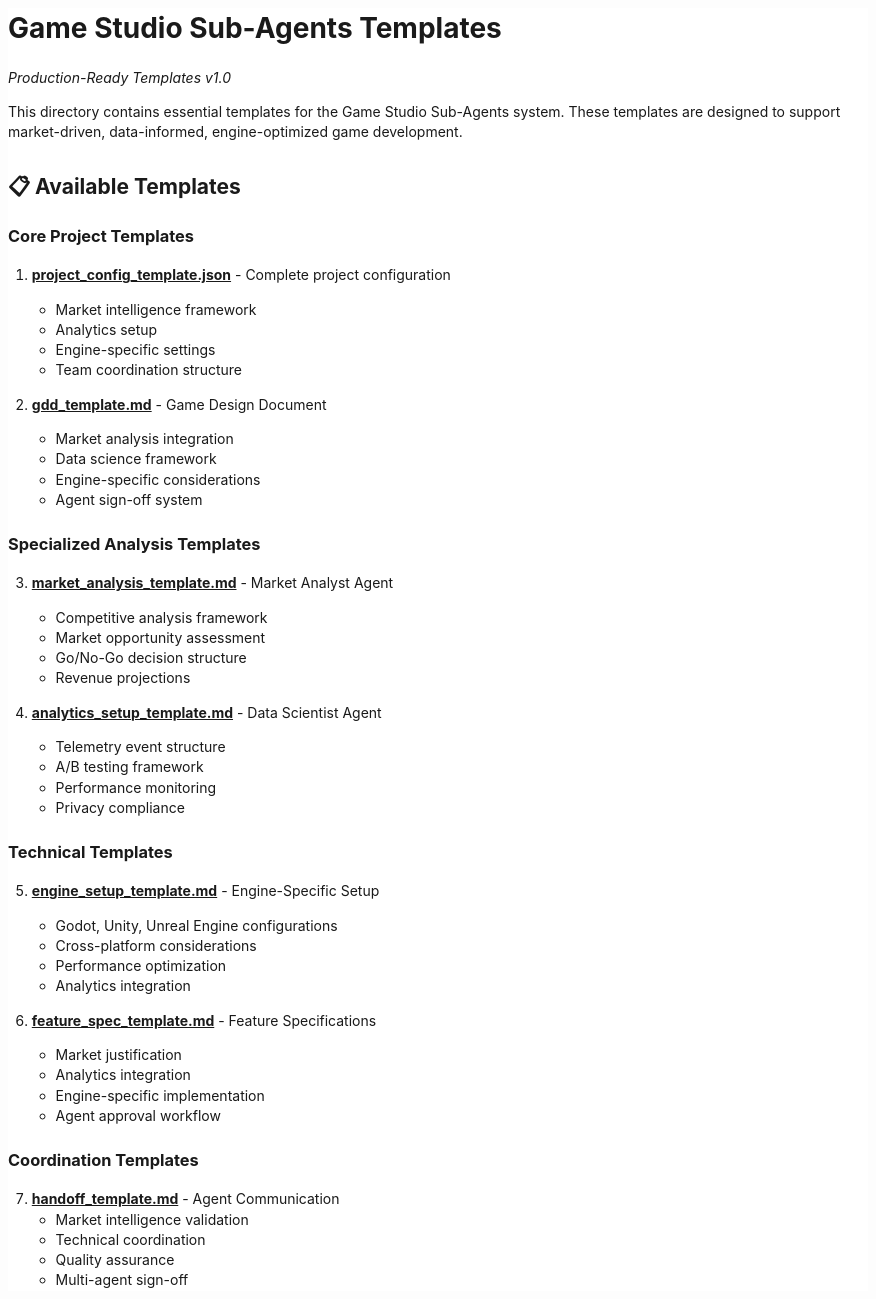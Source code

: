 # Game Studio Sub-Agents Templates
*Production-Ready Templates v1.0*

This directory contains essential templates for the Game Studio Sub-Agents system. These templates are designed to support market-driven, data-informed, engine-optimized game development.

## 📋 Available Templates

### Core Project Templates
1. **[project_config_template.json](project_config_template.json)** - Complete project configuration
   - Market intelligence framework
   - Analytics setup
   - Engine-specific settings
   - Team coordination structure

2. **[gdd_template.md](gdd_template.md)** - Game Design Document
   - Market analysis integration
   - Data science framework
   - Engine-specific considerations
   - Agent sign-off system

### Specialized Analysis Templates
3. **[market_analysis_template.md](market_analysis_template.md)** - Market Analyst Agent
   - Competitive analysis framework
   - Market opportunity assessment
   - Go/No-Go decision structure
   - Revenue projections

4. **[analytics_setup_template.md](analytics_setup_template.md)** - Data Scientist Agent
   - Telemetry event structure
   - A/B testing framework
   - Performance monitoring
   - Privacy compliance

### Technical Templates
5. **[engine_setup_template.md](engine_setup_template.md)** - Engine-Specific Setup
   - Godot, Unity, Unreal Engine configurations
   - Cross-platform considerations
   - Performance optimization
   - Analytics integration

6. **[feature_spec_template.md](feature_spec_template.md)** - Feature Specifications
   - Market justification
   - Analytics integration
   - Engine-specific implementation
   - Agent approval workflow

### Coordination Templates
7. **[handoff_template.md](handoff_template.md)** - Agent Communication
   - Market intelligence validation
   - Technical coordination
   - Quality assurance
   - Multi-agent sign-off

